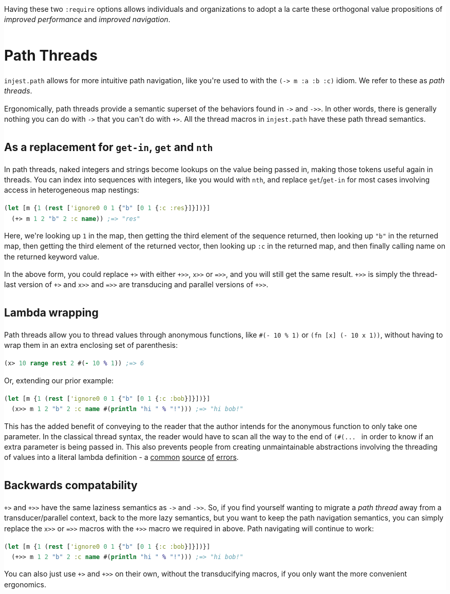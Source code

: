 Having these two `:require` options allows individuals and organizations to adopt a la carte these orthogonal value propositions of _improved performance_ and _improved navigation_.
# Path Threads
`injest.path` allows for more intuitive path navigation, like you're used to with the `(-> m :a :b :c)` idiom. We refer to these as _path threads_.

Ergonomically, path threads provide a semantic superset of the behaviors found in `->` and `->>`. In other words, there is generally nothing you can do with `->` that you can't do with `+>`. All the thread macros in `injest.path` have these path thread semantics.
## As a replacement for `get-in`, `get` and `nth`
In path threads, naked integers and strings become lookups on the value being passed in, making those tokens useful again in threads. You can index into sequences with integers, like you would with `nth`, and replace `get`/`get-in` for most cases involving access in heterogeneous map nestings:
```clojure
(let [m {1 (rest ['ignore0 0 1 {"b" [0 1 {:c :res}]}])}]
  (+> m 1 2 "b" 2 :c name)) ;=> "res"
```
Here, we're looking up `1` in the map, then getting the third element of the sequence returned, then looking up `"b"` in the returned map, then getting the third element of the returned vector, then looking up `:c` in the returned map, and then finally calling name on the returned keyword value.

In the above form, you could replace `+>` with either `+>>`, `x>>` or `=>>`, and you will still get the same result. `+>>` is simply the thread-last version of `+>` and `x>>` and `=>>` are transducing and parallel versions of `+>>`.
## Lambda wrapping
Path threads allow you to thread values through anonymous functions, like `#(- 10 % 1)` or `(fn [x] (- 10 x 1))`, without having to wrap them in an extra enclosing set of parenthesis:
```clojure
(x> 10 range rest 2 #(- 10 % 1)) ;=> 6
```
Or, extending our prior example:
```clojure
(let [m {1 (rest ['ignore0 0 1 {"b" [0 1 {:c :bob}]}])}]
  (x>> m 1 2 "b" 2 :c name #(println "hi " % "!"))) ;=> "hi bob!"
```
This has the added benefit of conveying to the reader that the author intends for the anonymous function to only take one parameter. In the classical thread syntax, the reader would have to scan all the way to the end of `(#(... ` in order to know if an extra parameter is being passed in. This also prevents people from creating unmaintainable abstractions involving the threading of values into a literal lambda definition - a [common](https://stackoverflow.com/questions/7838326/function-call-in-threading-macro) [source](https://stackoverflow.com/questions/25317235/thread-first-array-map-literal-to-anonymous-function-in-clojure) [of](https://stackoverflow.com/questions/29897115/clojure-threading-first-macro-with-math-pow-or-any-other-multiple-args-functi) [errors](https://stackoverflow.com/questions/60027298/clojure-custom-function-for-threading-macro).
## Backwards compatability
`+>` and `+>>` have the same laziness semantics as `->` and `->>`. So, if you find yourself wanting to migrate a _path thread_ away from a transducer/parallel context, back to the more lazy semantics, but you want to keep the path navigation semantics, you can simply replace the `x>>` or `=>>` macros with the `+>>` macro we required in above. Path navigating will continue to work:
```clojure
(let [m {1 (rest ['ignore0 0 1 {"b" [0 1 {:c :bob}]}])}]
  (+>> m 1 2 "b" 2 :c name #(println "hi " % "!"))) ;=> "hi bob!"
```
You can also just use `+>` and `+>>` on their own, without the transducifying macros, if you only want the more convenient ergonomics.
